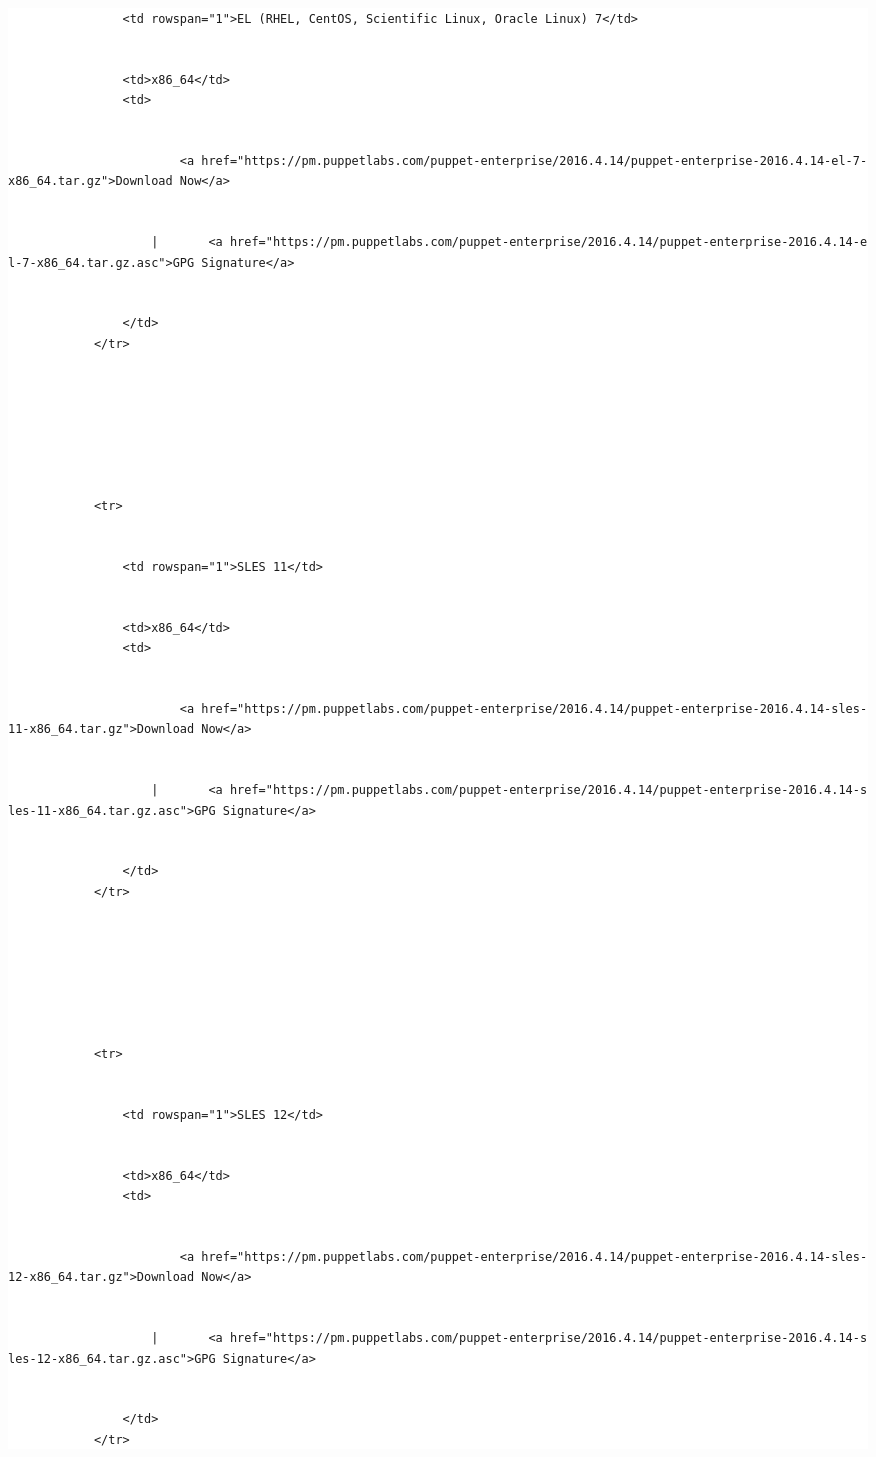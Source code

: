                     
                    <td rowspan="1">EL (RHEL, CentOS, Scientific Linux, Oracle Linux) 7</td>
                    

                    <td>x86_64</td>
                    <td>
                        
                        
                            <a href="https://pm.puppetlabs.com/puppet-enterprise/2016.4.14/puppet-enterprise-2016.4.14-el-7-x86_64.tar.gz">Download Now</a>
                            
                                
                        |       <a href="https://pm.puppetlabs.com/puppet-enterprise/2016.4.14/puppet-enterprise-2016.4.14-el-7-x86_64.tar.gz.asc">GPG Signature</a>
                            
                        
                    </td>
                </tr>
            
        
            
                
                

                
                <tr>
                
                    
                    <td rowspan="1">SLES 11</td>
                    

                    <td>x86_64</td>
                    <td>
                        
                        
                            <a href="https://pm.puppetlabs.com/puppet-enterprise/2016.4.14/puppet-enterprise-2016.4.14-sles-11-x86_64.tar.gz">Download Now</a>
                            
                                
                        |       <a href="https://pm.puppetlabs.com/puppet-enterprise/2016.4.14/puppet-enterprise-2016.4.14-sles-11-x86_64.tar.gz.asc">GPG Signature</a>
                            
                        
                    </td>
                </tr>
            
        
            
                
                

                
                <tr>
                
                    
                    <td rowspan="1">SLES 12</td>
                    

                    <td>x86_64</td>
                    <td>
                        
                        
                            <a href="https://pm.puppetlabs.com/puppet-enterprise/2016.4.14/puppet-enterprise-2016.4.14-sles-12-x86_64.tar.gz">Download Now</a>
                            
                                
                        |       <a href="https://pm.puppetlabs.com/puppet-enterprise/2016.4.14/puppet-enterprise-2016.4.14-sles-12-x86_64.tar.gz.asc">GPG Signature</a>
                            
                        
                    </td>
                </tr>
            